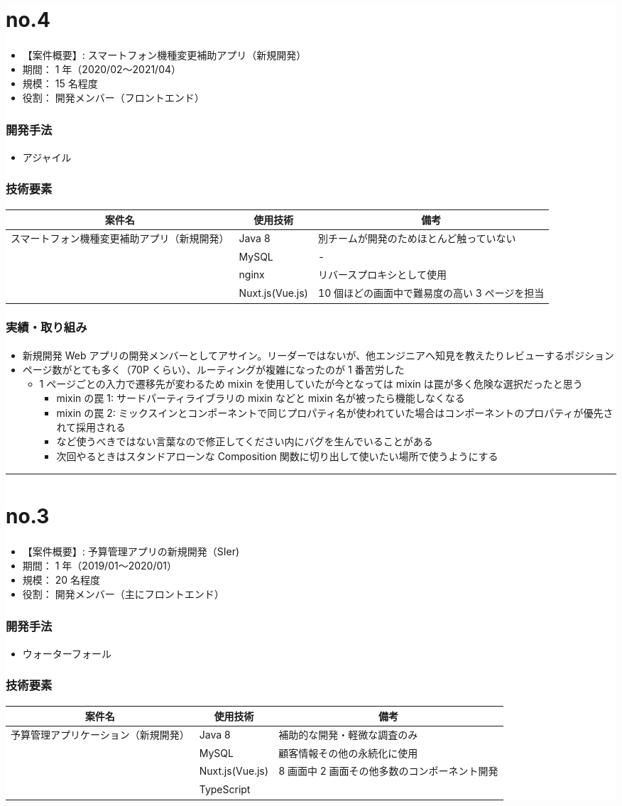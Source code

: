 
# no.4
- 【案件概要】: スマートフォン機種変更補助アプリ（新規開発）
- 期間： 1 年（2020/02〜2021/04）
- 規模： 15 名程度
- 役割： 開発メンバー（フロントエンド）
### 開発手法
- アジャイル
### 技術要素

| 案件名            | 使用技術 | 備考 |
|-----------------------|--------------|--------------------------|
| スマートフォン機種変更補助アプリ（新規開発）|       Java 8      | 別チームが開発のためほとんど触っていない|
|              |       MySQL      | -     | |
|              |       nginx      | リバースプロキシとして使用     | |
|              |       Nuxt.js(Vue.js)           | 10 個ほどの画面中で難易度の高い 3 ページを担当|

### 実績・取り組み
- 新規開発 Web アプリの開発メンバーとしてアサイン。リーダーではないが、他エンジニアへ知見を教えたりレビューするポジション
- ページ数がとても多く（70P くらい）、ルーティングが複雑になったのが 1 番苦労した
  - 1 ページごとの入力で遷移先が変わるため mixin を使用していたが今となっては mixin は罠が多く危険な選択だったと思う
    - mixin の罠 1: サードパーティライブラリの mixin などと mixin 名が被ったら機能しなくなる
    - mixin の罠 2: ミックスインとコンポーネントで同じプロパティ名が使われていた場合はコンポーネントのプロパティが優先されて採用される
    - など使うべきではない言葉なので修正してください内にバグを生んでいることがある
    - 次回やるときはスタンドアローンな Composition 関数に切り出して使いたい場所で使うようにする
---

# no.3
- 【案件概要】: 予算管理アプリの新規開発（SIer)
- 期間： 1 年（2019/01〜2020/01）
- 規模： 20 名程度
- 役割： 開発メンバー（主にフロントエンド）
### 開発手法
- ウォーターフォール
### 技術要素

| 案件名            | 使用技術 | 備考 |
|-----------------------|--------------|--------------------------|
| 予算管理アプリケーション（新規開発）|       Java 8      | 補助的な開発・軽微な調査のみ|
|              |       MySQL      | 顧客情報その他の永続化に使用     | |
|              |       Nuxt.js(Vue.js)           | 8 画面中 2 画面その他多数のコンポーネント開発|
|              |       TypeScript           | |
